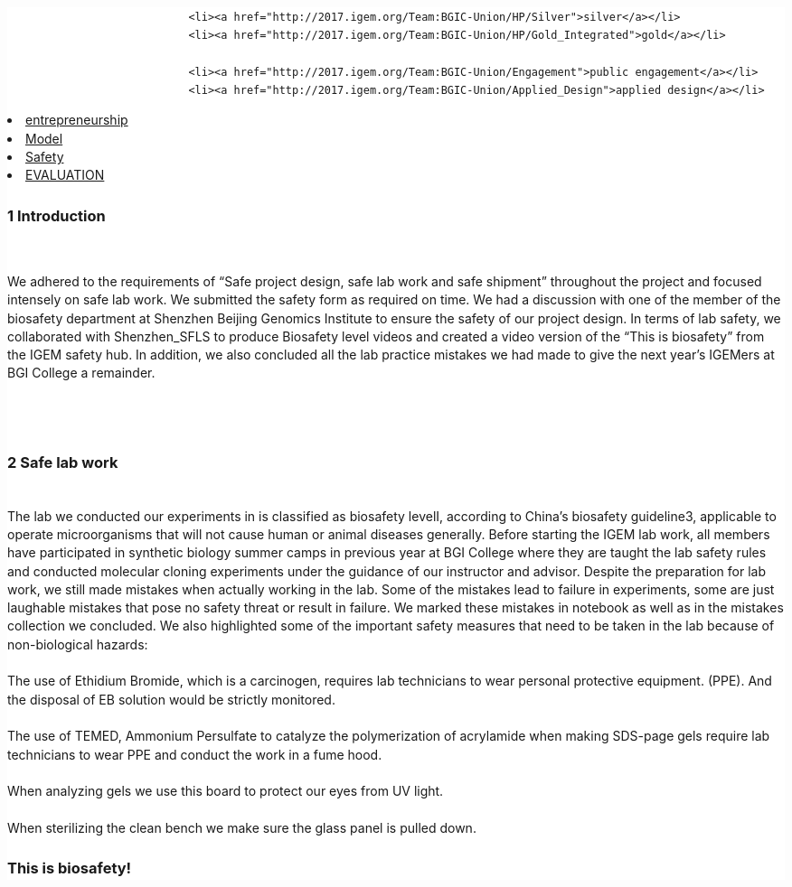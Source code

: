                                 <li><a href="http://2017.igem.org/Team:BGIC-Union/HP/Silver">silver</a></li>
								<li><a href="http://2017.igem.org/Team:BGIC-Union/HP/Gold_Integrated">gold</a></li>
								
								<li><a href="http://2017.igem.org/Team:BGIC-Union/Engagement">public engagement</a></li>
								<li><a href="http://2017.igem.org/Team:BGIC-Union/Applied_Design">applied design</a></li>

<li><a href="http://2017.igem.org/Team:BGIC-Union/Entrepreneurship">entrepreneurship</a></li>
                            </ul>
                        </li>
						<li class="dropdown ">
                            <a href="http://2017.igem.org/Team:BGIC-Union/Model">Model </a>
                        </li>
						<li class="dropdown ">
                            <a href="http://2017.igem.org/Team:BGIC-Union/Safety">Safety </a>
                        </li>
						<li class="dropdown ">
                            <a href="http://2017.igem.org/Team:BGIC-Union/Evaluation" >EVALUATION </a>
                        </li>
        </ul>
    </div>
    </div>
</nav>
 </div>
	<!-- BEGIN TIMELINE -->
	<div class="container">
		<div class="row mt">
			<div>
			<p>	<h3>1 Introduction</h3></br>

We adhered to the requirements of “Safe project design, safe lab work and safe shipment” throughout the project and focused intensely on safe lab work. We submitted the safety form as required on time. We had a discussion with one of the member of the biosafety department at Shenzhen Beijing Genomics Institute to ensure the safety of our project design. In terms of lab safety, we collaborated with Shenzhen_SFLS to produce Biosafety level videos and created a video version of the “This is biosafety” from the IGEM safety hub. In addition, we also concluded all the lab practice mistakes we had made to give the next year’s IGEMers at BGI College a remainder.

</br></br>
	<h3>2 Safe lab work</h3></br>
The lab we conducted our experiments in is classified as biosafety levelⅠ, according to China’s biosafety guideline<span class="mui-badge mui-badge-inverted">3</span>, applicable to operate microorganisms that will not cause human or animal diseases generally. Before starting the IGEM lab work, all members have participated in synthetic biology summer camps in previous year at BGI College where they are taught the lab safety rules and conducted molecular cloning experiments under the guidance of our instructor and advisor. Despite the preparation for lab work, we still made mistakes when actually working in the lab. Some of the mistakes lead to failure in experiments, some are just laughable mistakes that pose no safety threat or result in failure. We marked these mistakes in notebook as well as in the mistakes collection we concluded. We also highlighted some of the important safety measures that need to be taken in the lab because of non-biological hazards:
</br></br>
 The use of Ethidium Bromide, which is a carcinogen, requires lab technicians to wear personal protective equipment. (PPE). And the disposal of EB solution would be strictly monitored.
</br></br>The use of TEMED, Ammonium Persulfate to catalyze the polymerization of acrylamide when making SDS-page gels require lab technicians to wear PPE and conduct the work in a fume hood.
</br></br>When analyzing gels we use this board to protect our eyes from UV light.
</br></br>When sterilizing the clean bench we make sure the glass panel is pulled down.
</br>
<h3>This is biosafety!</h3>
